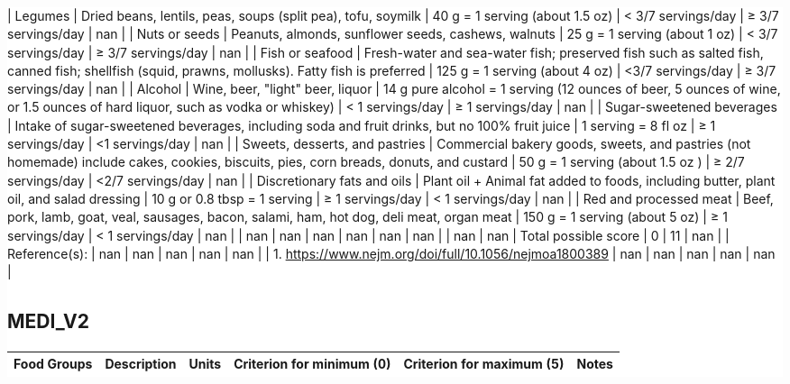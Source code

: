 | Legumes                                                | Dried beans, lentils, peas, soups (split pea), tofu, soymilk                                                                                  | 40 g = 1 serving (about 1.5 oz)                                                                                             | < 3/7 servings/day | ≥ 3/7 servings/day | nan                                          |
| Nuts or seeds                                          | Peanuts, almonds, sunflower seeds, cashews, walnuts                                                                                           | 25 g = 1 serving (about 1 oz)                                                                                               | < 3/7 servings/day | ≥ 3/7 servings/day | nan                                          |
| Fish or seafood                                        | Fresh-water and sea-water fish; preserved fish such as salted fish, canned fish; shellfish (squid, prawns, mollusks). Fatty fish is preferred | 125 g  = 1 serving (about 4 oz)                                                                                             | <3/7 servings/day  | ≥ 3/7 servings/day | nan                                          |
| Alcohol                                                | Wine, beer, "light" beer, liquor                                                                                                              | 14 g pure alcohol = 1 serving (12 ounces of beer, 5 ounces of wine, or 1.5 ounces of hard liquor, such as vodka or whiskey) | < 1 servings/day   | ≥ 1 servings/day   | nan                                          |
| Sugar-sweetened beverages                              | Intake of sugar-sweetened beverages, including soda and fruit drinks, but no 100% fruit juice                                                 | 1 serving = 8 fl oz                                                                                                         | ≥ 1 servings/day   | <1 servings/day    | nan                                          |
| Sweets, desserts, and pastries                         | Commercial bakery goods, sweets, and pastries (not homemade) include cakes, cookies, biscuits, pies, corn breads, donuts, and custard         | 50 g = 1 serving (about 1.5 oz )                                                                                            | ≥ 2/7 servings/day | <2/7 servings/day  | nan                                          |
| Discretionary fats and oils                            | Plant oil + Animal fat added to foods, including butter, plant oil, and salad dressing                                                        | 10 g or 0.8 tbsp = 1 serving                                                                                                | ≥ 1 servings/day   | < 1 servings/day   | nan                                          |
| Red and processed meat                                 | Beef, pork, lamb, goat, veal, sausages, bacon, salami, ham, hot dog, deli meat, organ meat                                                    | 150 g = 1 serving (about 5 oz)                                                                                              | ≥ 1 servings/day   | < 1 servings/day   | nan                                          |
| nan                                                    | nan                                                                                                                                           | nan                                                                                                                         | nan                | nan                | nan                                          |
| nan                                                    | nan                                                                                                                                           | Total possible score                                                                                                        | 0                  | 11                 | nan                                          |
| Reference(s):                                          | nan                                                                                                                                           | nan                                                                                                                         | nan                | nan                | nan                                          |
| 1. https://www.nejm.org/doi/full/10.1056/nejmoa1800389 | nan                                                                                                                                           | nan                                                                                                                         | nan                | nan                | nan                                          |


## MEDI_V2

| Food Groups                                            | Description                                                                                                                                   | Units                                                                                                                       | Criterion for minimum (0)   | Criterion for maximum (5)   | Notes                                        |
|:-------------------------------------------------------|:----------------------------------------------------------------------------------------------------------------------------------------------|:----------------------------------------------------------------------------------------------------------------------------|:----------------------------|:----------------------------|:---------------------------------------------|